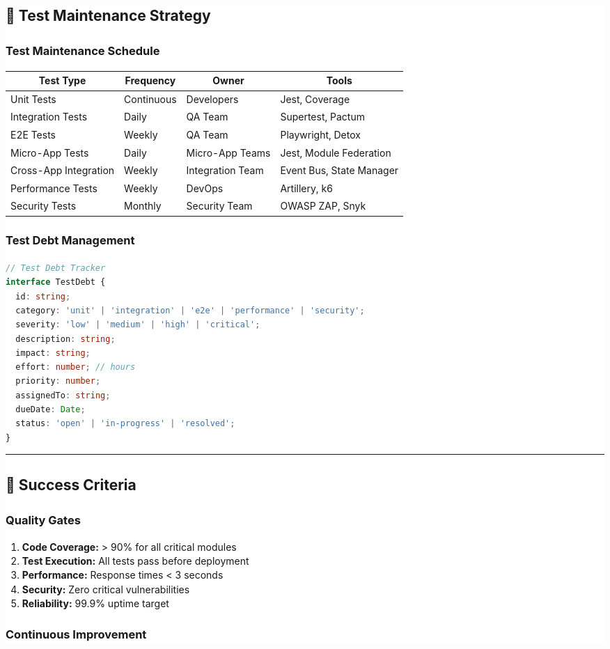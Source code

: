 
## 🔄 Test Maintenance Strategy

### **Test Maintenance Schedule**

| Test Type | Frequency | Owner | Tools |
|-----------|-----------|-------|-------|
| Unit Tests | Continuous | Developers | Jest, Coverage |
| Integration Tests | Daily | QA Team | Supertest, Pactum |
| E2E Tests | Weekly | QA Team | Playwright, Detox |
| Micro-App Tests | Daily | Micro-App Teams | Jest, Module Federation |
| Cross-App Integration | Weekly | Integration Team | Event Bus, State Manager |
| Performance Tests | Weekly | DevOps | Artillery, k6 |
| Security Tests | Monthly | Security Team | OWASP ZAP, Snyk |

### **Test Debt Management**

```typescript
// Test Debt Tracker
interface TestDebt {
  id: string;
  category: 'unit' | 'integration' | 'e2e' | 'performance' | 'security';
  severity: 'low' | 'medium' | 'high' | 'critical';
  description: string;
  impact: string;
  effort: number; // hours
  priority: number;
  assignedTo: string;
  dueDate: Date;
  status: 'open' | 'in-progress' | 'resolved';
}
```

---

## 🎯 Success Criteria

### **Quality Gates**

1. **Code Coverage:** > 90% for all critical modules
2. **Test Execution:** All tests pass before deployment
3. **Performance:** Response times < 3 seconds
4. **Security:** Zero critical vulnerabilities
5. **Reliability:** 99.9% uptime target

### **Continuous Improvement**
